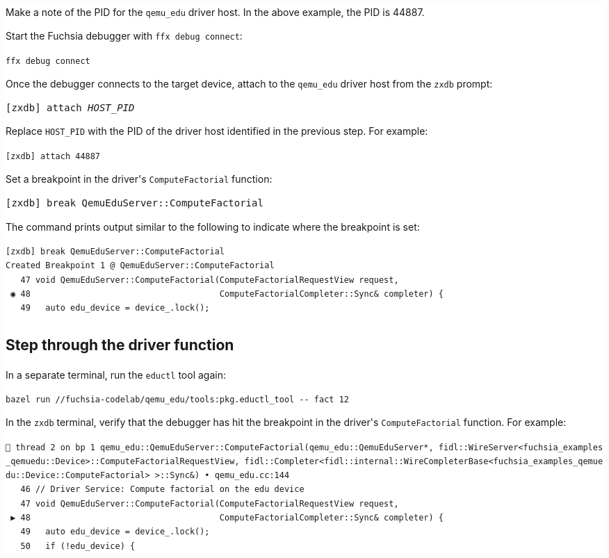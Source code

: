 Make a note of the PID for the `qemu_edu` driver host.
In the above example, the PID is 44887.

Start the Fuchsia debugger with `ffx debug connect`:

```posix-terminal
ffx debug connect
```

Once the debugger connects to the target device, attach to the `qemu_edu` driver
host from the `zxdb` prompt:

<pre class="devsite-click-to-copy">
<span class="no-select">[zxdb] </span>attach <var label="driver host">HOST_PID</var>
</pre>

Replace `HOST_PID` with the PID of the driver host identified in the previous
step. For example:

```none {:.devsite-disable-click-to-copy}
[zxdb] attach 44887
```

Set a breakpoint in the driver's `ComputeFactorial` function:

<pre class="devsite-click-to-copy">
<span class="no-select">[zxdb] </span>break QemuEduServer::ComputeFactorial
</pre>

The command prints output similar to the following to indicate where the
breakpoint is set:

```none {:.devsite-disable-click-to-copy}
[zxdb] break QemuEduServer::ComputeFactorial
Created Breakpoint 1 @ QemuEduServer::ComputeFactorial
   47 void QemuEduServer::ComputeFactorial(ComputeFactorialRequestView request,
 ◉ 48                                      ComputeFactorialCompleter::Sync& completer) {
   49   auto edu_device = device_.lock();
```

## Step through the driver function

In a separate terminal, run the `eductl` tool again:

```posix-terminal
bazel run //fuchsia-codelab/qemu_edu/tools:pkg.eductl_tool -- fact 12
```

In the `zxdb` terminal, verify that the debugger has hit the breakpoint in the driver's
`ComputeFactorial` function. For example:

```none {:.devsite-disable-click-to-copy}
🛑 thread 2 on bp 1 qemu_edu::QemuEduServer::ComputeFactorial(qemu_edu::QemuEduServer*, fidl::WireServer<fuchsia_examples_qemuedu::Device>::ComputeFactorialRequestView, fidl::Completer<fidl::internal::WireCompleterBase<fuchsia_examples_qemuedu::Device::ComputeFactorial> >::Sync&) • qemu_edu.cc:144
   46 // Driver Service: Compute factorial on the edu device
   47 void QemuEduServer::ComputeFactorial(ComputeFactorialRequestView request,
 ▶ 48                                      ComputeFactorialCompleter::Sync& completer) {
   49   auto edu_device = device_.lock();
   50   if (!edu_device) {
```


[component-testing]: /docs/development/testing/components/README.md
[fuchsia-debugger]: /docs/development/debugger/README.md